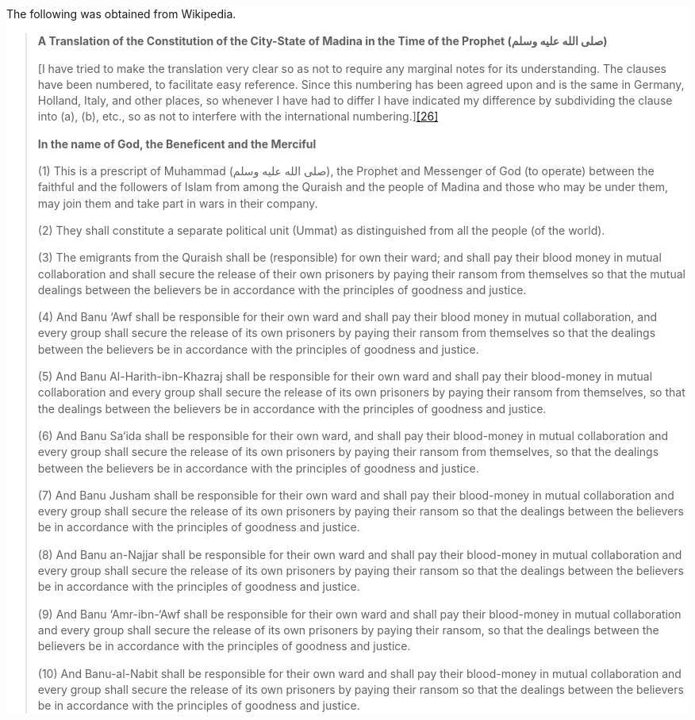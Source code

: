 The following was obtained from Wikipedia. 

> **A Translation of the Constitution of the City-State of Madina in the Time of the Prophet (صلى الله عليه وسلم)**
> 
> [I have tried to make the translation very clear so as not to require any marginal notes for its understanding. The clauses have been numbered, to facilitate easy reference. Since this numbering has been agreed upon and is the same in Germany, Holland, Italy, and other places, so whenever I have had to differ I have indicated my difference by subdividing the clause into (a), (b), etc., so as not to interfere with the international numbering.][[26]](https://en.wikipedia.org/wiki/Constitution_of_Medina#cite_note-Lecker-26)
> 
> **In the name of God, the Beneficent and the Merciful**
> 
> (1) This is a prescript of Muhammad (صلى الله عليه وسلم), the Prophet and Messenger of God (to operate) between the faithful and the followers of Islam from among the Quraish and the people of Madina and those who may be under them, may join them and take part in wars in their company.
> 
> (2) They shall constitute a separate political unit (Ummat) as distinguished from all the people (of the world).
> 
> (3) The emigrants from the Quraish shall be (responsible) for own their ward; and shall pay their blood money in mutual collaboration and shall secure the release of their own prisoners by paying their ransom from themselves so that the mutual dealings between the believers be in accordance with the principles of goodness and justice.
> 
> (4) And Banu ‘Awf shall be responsible for their own ward and shall pay their blood money in mutual collaboration, and every group shall secure the release of its own prisoners by paying their ransom from themselves so that the dealings between the believers be in accordance with the principles of goodness and justice.
> 
> (5) And Banu Al-Harith-ibn-Khazraj shall be responsible for their own ward and shall pay their blood-money in mutual collaboration and every group shall secure the release of its own prisoners by paying their ransom from themselves, so that the dealings between the believers be in accordance with the principles of goodness and justice.
> 
> (6) And Banu Sa‘ida shall be responsible for their own ward, and shall pay their blood-money in mutual collaboration and every group shall secure the release of its own prisoners by paying their ransom from themselves, so that the dealings between the believers be in accordance with the principles of goodness and justice.
> 
> (7) And Banu Jusham shall be responsible for their own ward and shall pay their blood-money in mutual collaboration and every group shall secure the release of its own prisoners by paying their ransom so that the dealings between the believers be in accordance with the principles of goodness and justice.
> 
> (8) And Banu an-Najjar shall be responsible for their own ward and shall pay their blood-money in mutual collaboration and every group shall secure the release of its own prisoners by paying their ransom so that the dealings between the believers be in accordance with the principles of goodness and justice.
> 
> (9) And Banu ‘Amr-ibn-‘Awf shall be responsible for their own ward and shall pay their blood-money in mutual collaboration and every group shall secure the release of its own prisoners by paying their ransom, so that the dealings between the believers be in accordance with the principles of goodness and justice.
> 
> (10) And Banu-al-Nabit shall be responsible for their own ward and shall pay their blood-money in mutual collaboration and every group shall secure the release of its own prisoners by paying their ransom so that the dealings between the believers be in accordance with the principles of goodness and justice.
> 